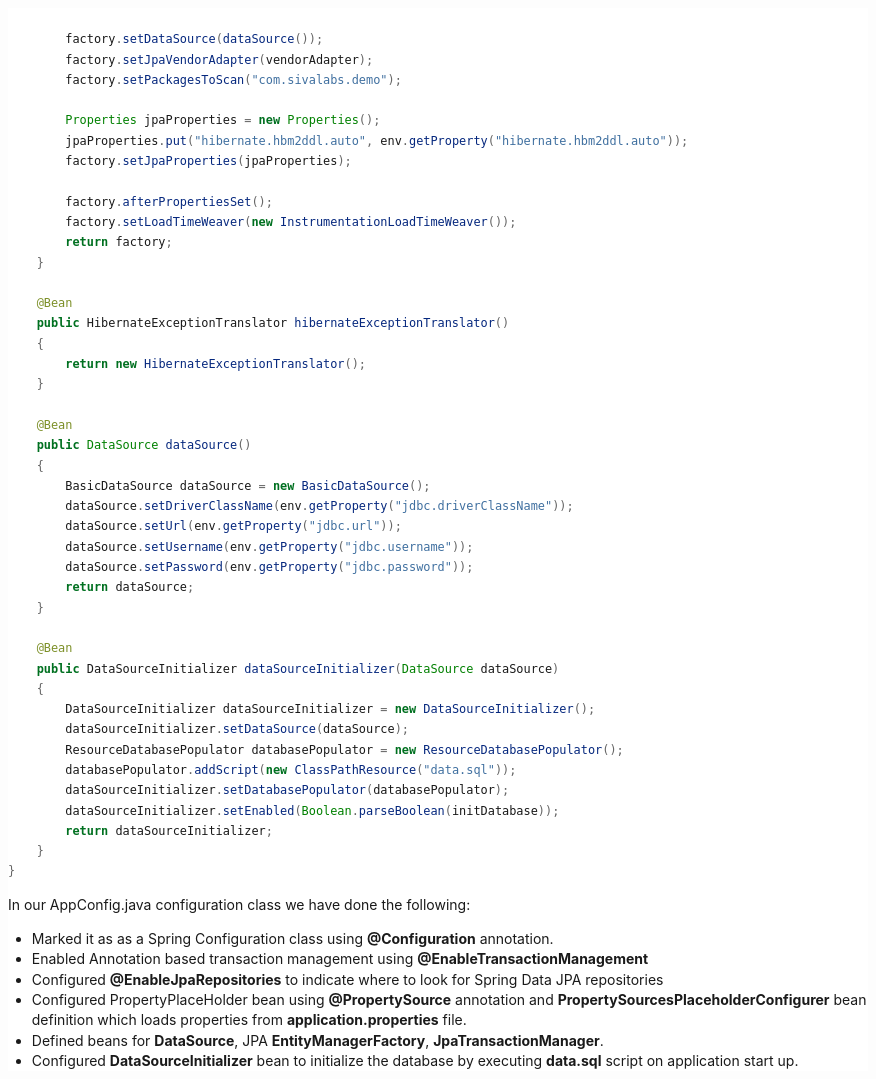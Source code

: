 ```java

        factory.setDataSource(dataSource());
        factory.setJpaVendorAdapter(vendorAdapter);
        factory.setPackagesToScan("com.sivalabs.demo");

        Properties jpaProperties = new Properties();
        jpaProperties.put("hibernate.hbm2ddl.auto", env.getProperty("hibernate.hbm2ddl.auto"));
        factory.setJpaProperties(jpaProperties);

        factory.afterPropertiesSet();
        factory.setLoadTimeWeaver(new InstrumentationLoadTimeWeaver());
        return factory;
    }

    @Bean
    public HibernateExceptionTranslator hibernateExceptionTranslator()
    {
        return new HibernateExceptionTranslator();
    }
    
    @Bean
    public DataSource dataSource()
    {
        BasicDataSource dataSource = new BasicDataSource();
        dataSource.setDriverClassName(env.getProperty("jdbc.driverClassName"));
        dataSource.setUrl(env.getProperty("jdbc.url"));
        dataSource.setUsername(env.getProperty("jdbc.username"));
        dataSource.setPassword(env.getProperty("jdbc.password"));
        return dataSource;
    }
    
    @Bean
    public DataSourceInitializer dataSourceInitializer(DataSource dataSource) 
    {
        DataSourceInitializer dataSourceInitializer = new DataSourceInitializer();
        dataSourceInitializer.setDataSource(dataSource);
        ResourceDatabasePopulator databasePopulator = new ResourceDatabasePopulator();
        databasePopulator.addScript(new ClassPathResource("data.sql"));
        dataSourceInitializer.setDatabasePopulator(databasePopulator);
        dataSourceInitializer.setEnabled(Boolean.parseBoolean(initDatabase));
        return dataSourceInitializer;
    }   
}
```


In our AppConfig.java configuration class we have done the following:

  * Marked it as as a Spring Configuration class using **@Configuration** annotation.
  * Enabled Annotation based transaction management using **@EnableTransactionManagement**
  * Configured **@EnableJpaRepositories** to indicate where to look for Spring Data JPA repositories
  * Configured PropertyPlaceHolder bean using **@PropertySource** annotation and **PropertySourcesPlaceholderConfigurer** bean definition which loads properties from **application.properties** file.
  * Defined beans for **DataSource**, JPA **EntityManagerFactory**, **JpaTransactionManager**.
  * Configured **DataSourceInitializer** bean to initialize the database by executing **data.sql** script on application start up.
